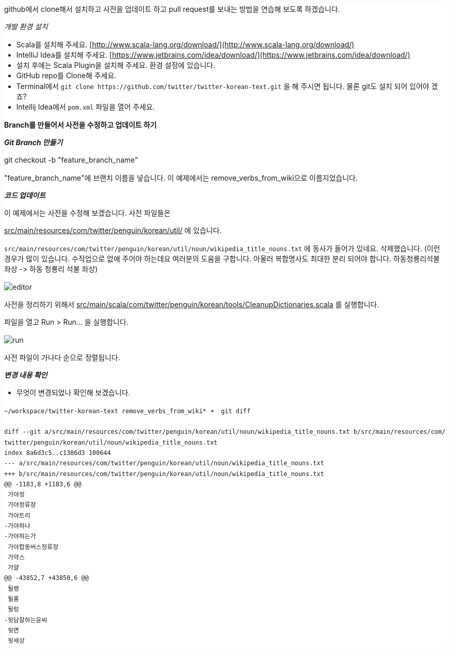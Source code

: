 github에서 clone해서 설치하고 사전을 업데이트 하고 pull request를 보내는 방법을 연습해 보도록 하겠습니다.

*개발 환경 설치*

* Scala를 설치해 주세요. [http://www.scala-lang.org/download/](http://www.scala-lang.org/download/)
* IntelliJ Idea를 설치해 주세요. [https://www.jetbrains.com/idea/download/](https://www.jetbrains.com/idea/download/)
* 설치 후에는 Scala Plugin을 설치해 주세요. 환경 설정에 있습니다.
* GitHub repo를 Clone해 주세요.
* Terminal에서 ```git clone https://github.com/twitter/twitter-korean-text.git``` 을 해 주시면 됩니다. 물론 git도 설치 되어 있어야 겠죠?
* Intellij Idea에서 ```pom.xml``` 파일을 열어 주세요.

**Branch를 만들어서 사전을 수정하고 업데이트 하기**

***Git Branch 만들기***

git checkout -b "feature_branch_name"

"feature_branch_name"에 브랜치 이름을 넣습니다. 이 예제에서는 remove_verbs_from_wiki으로 이름지었습니다.

***코드 업데이트***

이 예제에서는 사전을 수정해 보겠습니다. 사전 파일들은 

[src/main/resources/com/twitter/penguin/korean/util/](../../../tree/master/src/main/resources/com/twitter/penguin/korean/util) 에 있습니다. 

```src/main/resources/com/twitter/penguin/korean/util/noun/wikipedia_title_nouns.txt``` 에 동사가 들어가 있네요. 삭제했습니다. (이런 경우가 많이 있습니다. 수작업으로 없애 주어야 하는데요 여러분의 도움을 구합니다. 아울러 복합명사도 최대한 분리 되어야 합니다. 하동청룡리석불좌상 -> 하동 청룡리 석불 좌상)

![editor](imgs/img2-1.png)

사전을 정리하기 위해서 [src/main/scala/com/twitter/penguin/korean/tools/CleanupDictionaries.scala](../../../tree/master/src/main/scala/com/twitter/penguin/korean/tools/CleanupDictionaries.scala) 를 실행합니다.

파일을 열고 Run > Run... 을 실행합니다.

![run](imgs/img2-2.png)


사전 파일이 가나다 순으로 정렬됩니다.

***변경 내용 확인***

* 무엇이 변경되었나 확인해 보겠습니다. 
```
~/workspace/twitter-korean-text remove_verbs_from_wiki* ➜  git diff

diff --git a/src/main/resources/com/twitter/penguin/korean/util/noun/wikipedia_title_nouns.txt b/src/main/resources/com/twitter/penguin/korean/util/noun/wikipedia_title_nouns.txt
index 8a6d3c5..c1386d3 100644
--- a/src/main/resources/com/twitter/penguin/korean/util/noun/wikipedia_title_nouns.txt
+++ b/src/main/resources/com/twitter/penguin/korean/util/noun/wikipedia_title_nouns.txt
@@ -1183,8 +1183,6 @@
 가야정
 가야정류장
 가야트리
-가야하나
-가야하는가
 가야합동버스정류장
 가약스
 가얄
@@ -43852,7 +43850,6 @@
 뒬랭
 뒬롱
 뒬링
-뒷담잘하는윤씨
 뒷면
 뒷세상